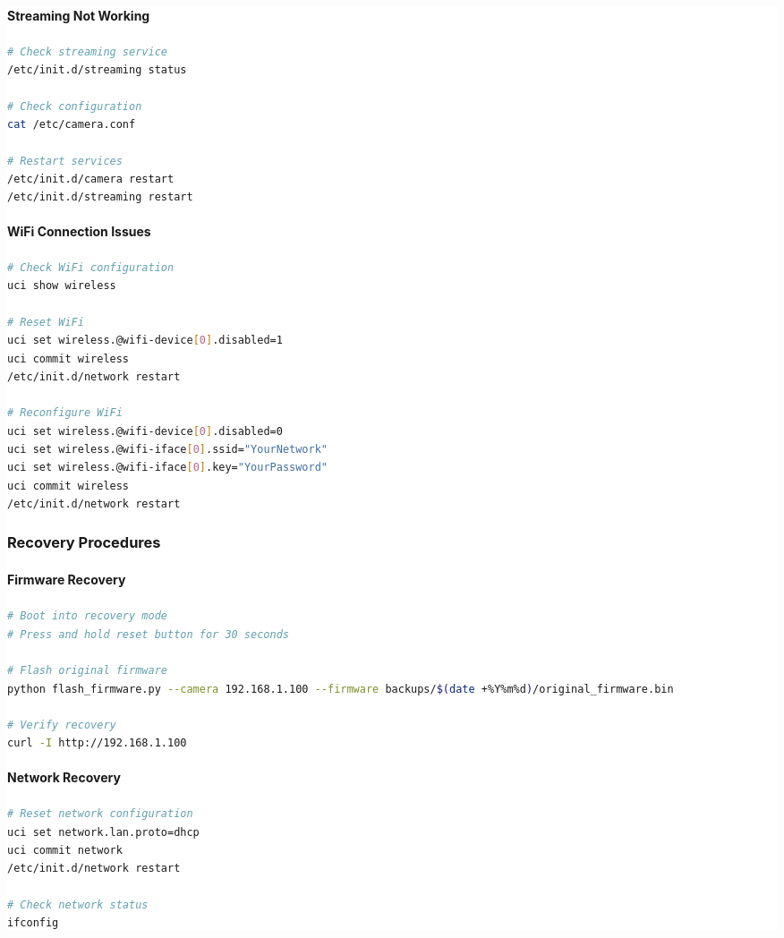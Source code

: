 #### Streaming Not Working
```bash
# Check streaming service
/etc/init.d/streaming status

# Check configuration
cat /etc/camera.conf

# Restart services
/etc/init.d/camera restart
/etc/init.d/streaming restart
```

#### WiFi Connection Issues
```bash
# Check WiFi configuration
uci show wireless

# Reset WiFi
uci set wireless.@wifi-device[0].disabled=1
uci commit wireless
/etc/init.d/network restart

# Reconfigure WiFi
uci set wireless.@wifi-device[0].disabled=0
uci set wireless.@wifi-iface[0].ssid="YourNetwork"
uci set wireless.@wifi-iface[0].key="YourPassword"
uci commit wireless
/etc/init.d/network restart
```

### Recovery Procedures

#### Firmware Recovery
```bash
# Boot into recovery mode
# Press and hold reset button for 30 seconds

# Flash original firmware
python flash_firmware.py --camera 192.168.1.100 --firmware backups/$(date +%Y%m%d)/original_firmware.bin

# Verify recovery
curl -I http://192.168.1.100
```

#### Network Recovery
```bash
# Reset network configuration
uci set network.lan.proto=dhcp
uci commit network
/etc/init.d/network restart

# Check network status
ifconfig
```
